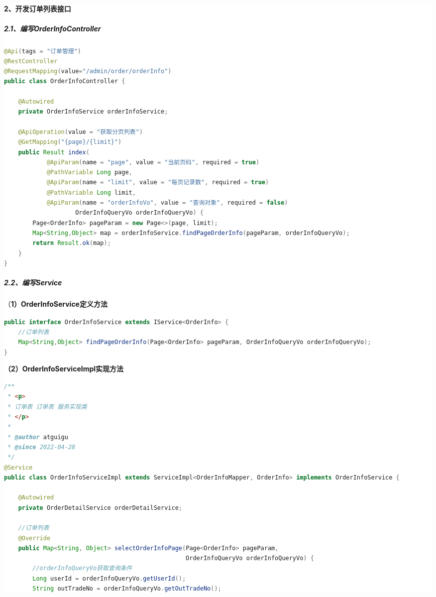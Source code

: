 

#### 2、开发订单列表接口

##### 2.1、编写OrderInfoController

```java
@Api(tags = "订单管理")
@RestController
@RequestMapping(value="/admin/order/orderInfo")
public class OrderInfoController {

    @Autowired
    private OrderInfoService orderInfoService;

    @ApiOperation(value = "获取分页列表")
    @GetMapping("{page}/{limit}")
    public Result index(
            @ApiParam(name = "page", value = "当前页码", required = true)
            @PathVariable Long page,
            @ApiParam(name = "limit", value = "每页记录数", required = true)
            @PathVariable Long limit,
            @ApiParam(name = "orderInfoVo", value = "查询对象", required = false)
                    OrderInfoQueryVo orderInfoQueryVo) {
        Page<OrderInfo> pageParam = new Page<>(page, limit);
        Map<String,Object> map = orderInfoService.findPageOrderInfo(pageParam, orderInfoQueryVo);
        return Result.ok(map);
    }
}
```

##### 2.2、编写Service

（**1）OrderInfoService定义方法**

```java
public interface OrderInfoService extends IService<OrderInfo> {
    //订单列表
    Map<String,Object> findPageOrderInfo(Page<OrderInfo> pageParam, OrderInfoQueryVo orderInfoQueryVo);
}
```

**（2）OrderInfoServiceImpl实现方法**

```java
/**
 * <p>
 * 订单表 订单表 服务实现类
 * </p>
 *
 * @author atguigu
 * @since 2022-04-28
 */
@Service
public class OrderInfoServiceImpl extends ServiceImpl<OrderInfoMapper, OrderInfo> implements OrderInfoService {

    @Autowired
    private OrderDetailService orderDetailService;

    //订单列表
    @Override
    public Map<String, Object> selectOrderInfoPage(Page<OrderInfo> pageParam,
                                                   OrderInfoQueryVo orderInfoQueryVo) {
        //orderInfoQueryVo获取查询条件
        Long userId = orderInfoQueryVo.getUserId();
        String outTradeNo = orderInfoQueryVo.getOutTradeNo();
```